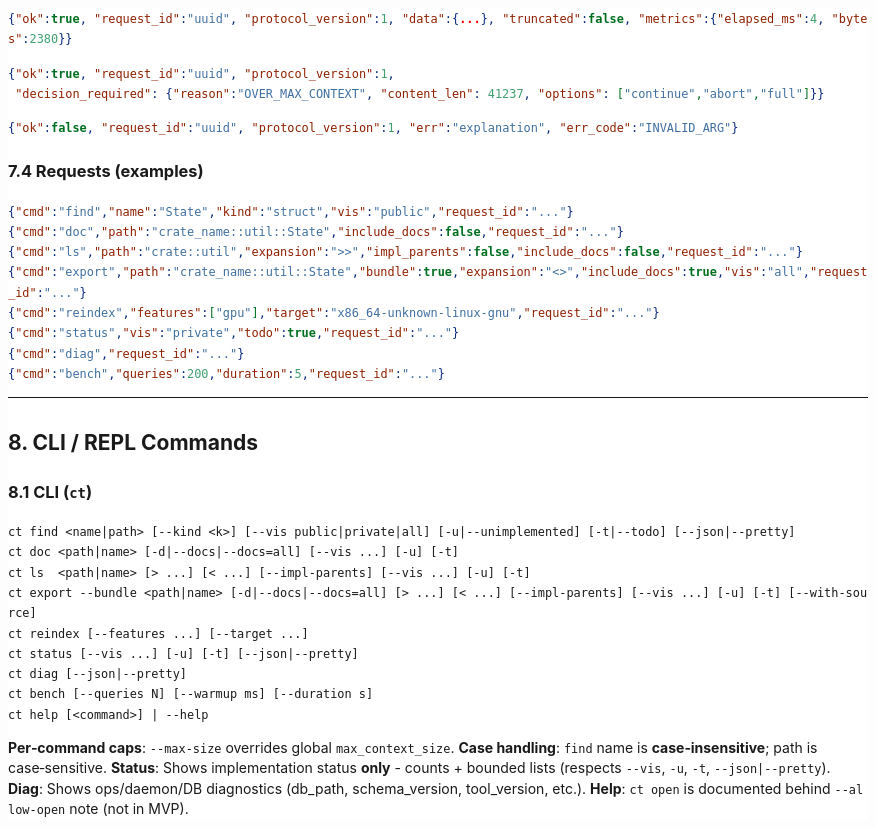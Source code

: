```json
{"ok":true, "request_id":"uuid", "protocol_version":1, "data":{...}, "truncated":false, "metrics":{"elapsed_ms":4, "bytes":2380}}
```

```json
{"ok":true, "request_id":"uuid", "protocol_version":1,
 "decision_required": {"reason":"OVER_MAX_CONTEXT", "content_len": 41237, "options": ["continue","abort","full"]}}
```

```json
{"ok":false, "request_id":"uuid", "protocol_version":1, "err":"explanation", "err_code":"INVALID_ARG"}
```

### 7.4 Requests (examples)

```json
{"cmd":"find","name":"State","kind":"struct","vis":"public","request_id":"..."}
{"cmd":"doc","path":"crate_name::util::State","include_docs":false,"request_id":"..."}
{"cmd":"ls","path":"crate::util","expansion":">>","impl_parents":false,"include_docs":false,"request_id":"..."}
{"cmd":"export","path":"crate_name::util::State","bundle":true,"expansion":"<>","include_docs":true,"vis":"all","request_id":"..."}
{"cmd":"reindex","features":["gpu"],"target":"x86_64-unknown-linux-gnu","request_id":"..."}
{"cmd":"status","vis":"private","todo":true,"request_id":"..."}
{"cmd":"diag","request_id":"..."}
{"cmd":"bench","queries":200,"duration":5,"request_id":"..."}
```

---

## 8. CLI / REPL Commands

### 8.1 CLI (`ct`)

```
ct find <name|path> [--kind <k>] [--vis public|private|all] [-u|--unimplemented] [-t|--todo] [--json|--pretty]
ct doc <path|name> [-d|--docs|--docs=all] [--vis ...] [-u] [-t]
ct ls  <path|name> [> ...] [< ...] [--impl-parents] [--vis ...] [-u] [-t]
ct export --bundle <path|name> [-d|--docs|--docs=all] [> ...] [< ...] [--impl-parents] [--vis ...] [-u] [-t] [--with-source]
ct reindex [--features ...] [--target ...]
ct status [--vis ...] [-u] [-t] [--json|--pretty]
ct diag [--json|--pretty]
ct bench [--queries N] [--warmup ms] [--duration s]
ct help [<command>] | --help
```

**Per‑command caps**: `--max-size` overrides global `max_context_size`.
**Case handling**: `find` name is **case‑insensitive**; path is case‑sensitive.
**Status**: Shows implementation status **only** - counts + bounded lists (respects `--vis`, `-u`, `-t`, `--json|--pretty`).
**Diag**: Shows ops/daemon/DB diagnostics (db_path, schema_version, tool_version, etc.).
**Help**: `ct open` is documented behind `--allow-open` note (not in MVP).
